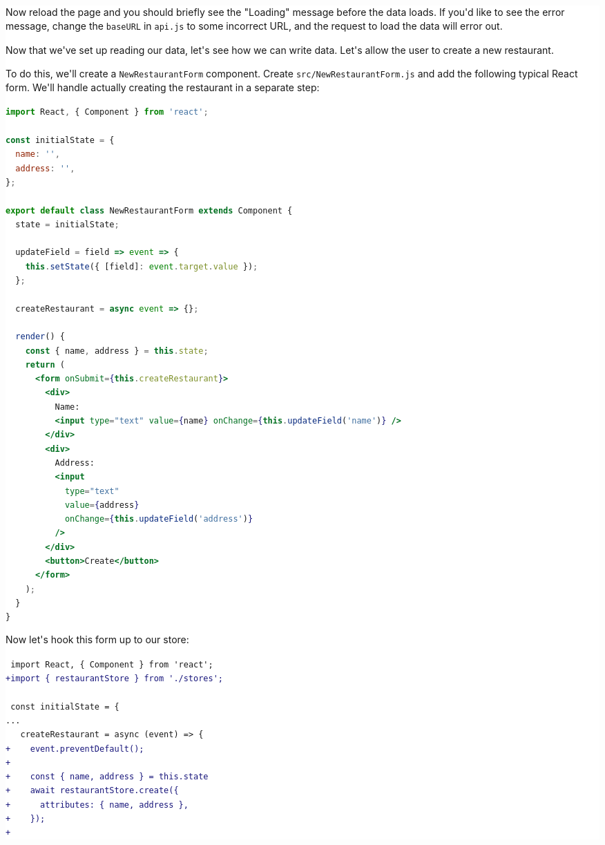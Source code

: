 Now reload the page and you should briefly see the "Loading" message before the data loads. If you'd like to see the error message, change the `baseURL` in `api.js` to some incorrect URL, and the request to load the data will error out.

Now that we've set up reading our data, let's see how we can write data. Let's allow the user to create a new restaurant.

To do this, we'll create a `NewRestaurantForm` component. Create `src/NewRestaurantForm.js` and add the following typical React form. We'll handle actually creating the restaurant in a separate step:

```jsx
import React, { Component } from 'react';

const initialState = {
  name: '',
  address: '',
};

export default class NewRestaurantForm extends Component {
  state = initialState;

  updateField = field => event => {
    this.setState({ [field]: event.target.value });
  };

  createRestaurant = async event => {};

  render() {
    const { name, address } = this.state;
    return (
      <form onSubmit={this.createRestaurant}>
        <div>
          Name:
          <input type="text" value={name} onChange={this.updateField('name')} />
        </div>
        <div>
          Address:
          <input
            type="text"
            value={address}
            onChange={this.updateField('address')}
          />
        </div>
        <button>Create</button>
      </form>
    );
  }
}
```

Now let's hook this form up to our store:

```diff
 import React, { Component } from 'react';
+import { restaurantStore } from './stores';

 const initialState = {
...
   createRestaurant = async (event) => {
+    event.preventDefault();
+
+    const { name, address } = this.state
+    await restaurantStore.create({
+      attributes: { name, address },
+    });
+
```